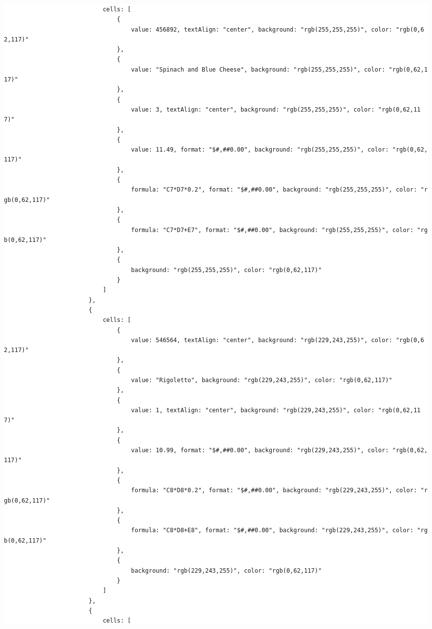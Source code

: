```html
                            cells: [
                                {
                                    value: 456892, textAlign: "center", background: "rgb(255,255,255)", color: "rgb(0,62,117)"
                                },
                                {
                                    value: "Spinach and Blue Cheese", background: "rgb(255,255,255)", color: "rgb(0,62,117)"
                                },
                                {
                                    value: 3, textAlign: "center", background: "rgb(255,255,255)", color: "rgb(0,62,117)"
                                },
                                {
                                    value: 11.49, format: "$#,##0.00", background: "rgb(255,255,255)", color: "rgb(0,62,117)"
                                },
                                {
                                    formula: "C7*D7*0.2", format: "$#,##0.00", background: "rgb(255,255,255)", color: "rgb(0,62,117)"
                                },
                                {
                                    formula: "C7*D7+E7", format: "$#,##0.00", background: "rgb(255,255,255)", color: "rgb(0,62,117)"
                                },
                                {
                                    background: "rgb(255,255,255)", color: "rgb(0,62,117)"
                                }
                            ]
                        },
                        {
                            cells: [
                                {
                                    value: 546564, textAlign: "center", background: "rgb(229,243,255)", color: "rgb(0,62,117)"
                                },
                                {
                                    value: "Rigoletto", background: "rgb(229,243,255)", color: "rgb(0,62,117)"
                                },
                                {
                                    value: 1, textAlign: "center", background: "rgb(229,243,255)", color: "rgb(0,62,117)"
                                },
                                {
                                    value: 10.99, format: "$#,##0.00", background: "rgb(229,243,255)", color: "rgb(0,62,117)"
                                },
                                {
                                    formula: "C8*D8*0.2", format: "$#,##0.00", background: "rgb(229,243,255)", color: "rgb(0,62,117)"
                                },
                                {
                                    formula: "C8*D8+E8", format: "$#,##0.00", background: "rgb(229,243,255)", color: "rgb(0,62,117)"
                                },
                                {
                                    background: "rgb(229,243,255)", color: "rgb(0,62,117)"
                                }
                            ]
                        },
                        {
                            cells: [
```